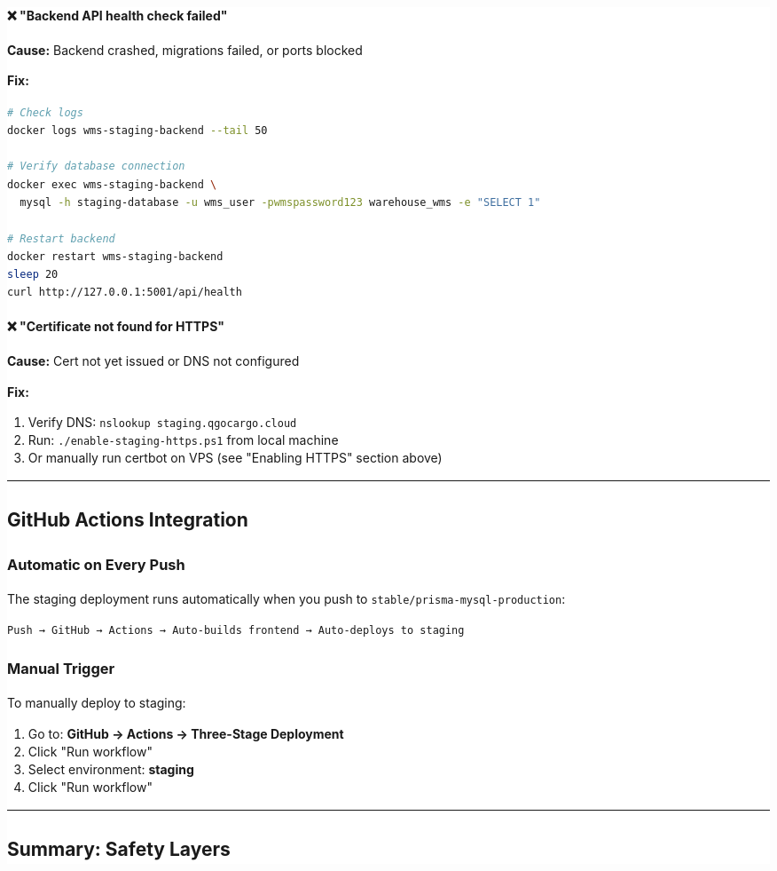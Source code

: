 #### ❌ "Backend API health check failed"

**Cause:** Backend crashed, migrations failed, or ports blocked

**Fix:**

```bash
# Check logs
docker logs wms-staging-backend --tail 50

# Verify database connection
docker exec wms-staging-backend \
  mysql -h staging-database -u wms_user -pwmspassword123 warehouse_wms -e "SELECT 1"

# Restart backend
docker restart wms-staging-backend
sleep 20
curl http://127.0.0.1:5001/api/health
```

#### ❌ "Certificate not found for HTTPS"

**Cause:** Cert not yet issued or DNS not configured

**Fix:**

1. Verify DNS: `nslookup staging.qgocargo.cloud`
2. Run: `./enable-staging-https.ps1` from local machine
3. Or manually run certbot on VPS (see "Enabling HTTPS" section above)

---

## GitHub Actions Integration

### Automatic on Every Push

The staging deployment runs automatically when you push to `stable/prisma-mysql-production`:

```
Push → GitHub → Actions → Auto-builds frontend → Auto-deploys to staging
```

### Manual Trigger

To manually deploy to staging:

1. Go to: **GitHub → Actions → Three-Stage Deployment**
2. Click "Run workflow"
3. Select environment: **staging**
4. Click "Run workflow"

---

## Summary: Safety Layers
